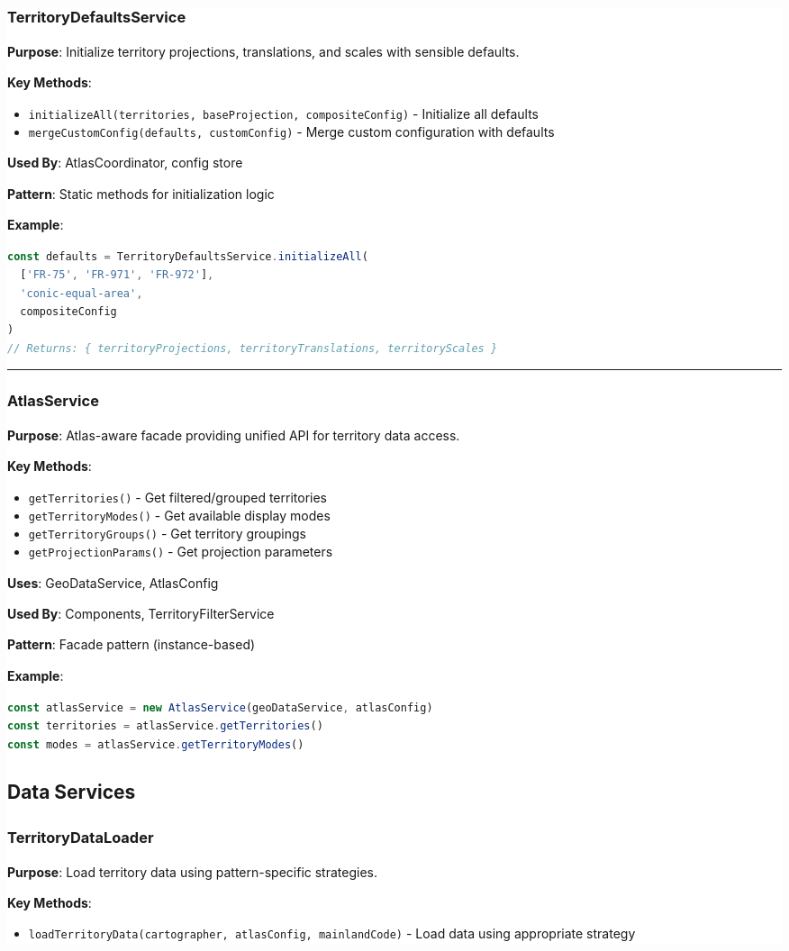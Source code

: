 
### TerritoryDefaultsService

**Purpose**: Initialize territory projections, translations, and scales with sensible defaults.

**Key Methods**:
- `initializeAll(territories, baseProjection, compositeConfig)` - Initialize all defaults
- `mergeCustomConfig(defaults, customConfig)` - Merge custom configuration with defaults

**Used By**: AtlasCoordinator, config store

**Pattern**: Static methods for initialization logic

**Example**:
```typescript
const defaults = TerritoryDefaultsService.initializeAll(
  ['FR-75', 'FR-971', 'FR-972'],
  'conic-equal-area',
  compositeConfig
)
// Returns: { territoryProjections, territoryTranslations, territoryScales }
```

---

### AtlasService

**Purpose**: Atlas-aware facade providing unified API for territory data access.

**Key Methods**:
- `getTerritories()` - Get filtered/grouped territories
- `getTerritoryModes()` - Get available display modes
- `getTerritoryGroups()` - Get territory groupings
- `getProjectionParams()` - Get projection parameters

**Uses**: GeoDataService, AtlasConfig

**Used By**: Components, TerritoryFilterService

**Pattern**: Facade pattern (instance-based)

**Example**:
```typescript
const atlasService = new AtlasService(geoDataService, atlasConfig)
const territories = atlasService.getTerritories()
const modes = atlasService.getTerritoryModes()
```

## Data Services

### TerritoryDataLoader

**Purpose**: Load territory data using pattern-specific strategies.

**Key Methods**:
- `loadTerritoryData(cartographer, atlasConfig, mainlandCode)` - Load data using appropriate strategy
